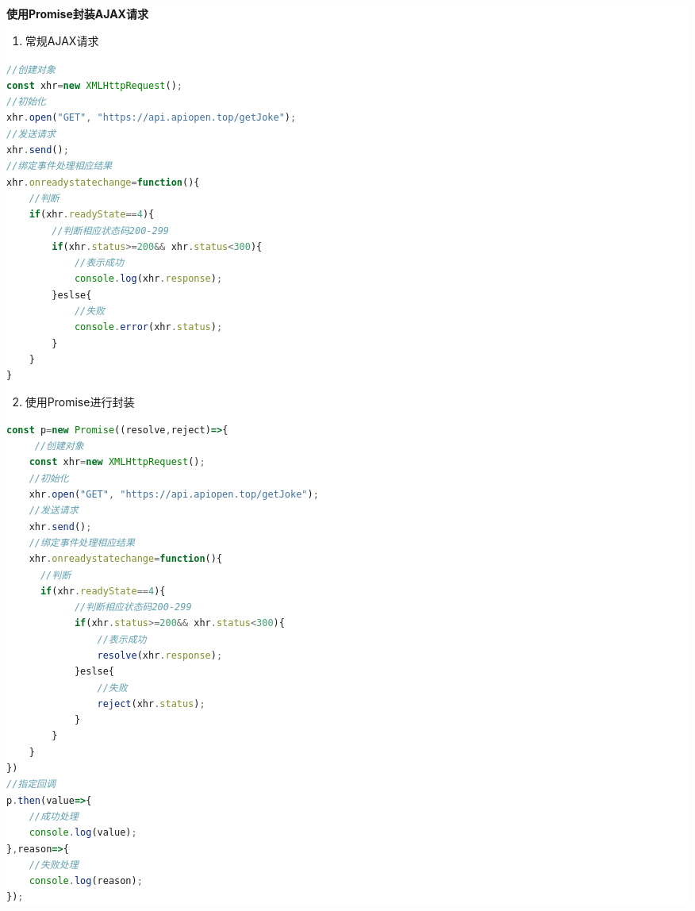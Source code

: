 **使用Promise封装AJAX请求**

1. 常规AJAX请求

```js
//创建对象
const xhr=new XMLHttpRequest();
//初始化
xhr.open("GET", "https://api.apiopen.top/getJoke");
//发送请求
xhr.send();
//绑定事件处理相应结果
xhr.onreadystatechange=function(){
    //判断
    if(xhr.readyState==4){
        //判断相应状态码200-299
        if(xhr.status>=200&& xhr.status<300){
            //表示成功
            console.log(xhr.response);
        }eslse{
            //失败
            console.error(xhr.status);
        }
    }
}
```

2. 使用Promise进行封装

```js
const p=new Promise((resolve,reject)=>{
   	 //创建对象
	const xhr=new XMLHttpRequest();
	//初始化
	xhr.open("GET", "https://api.apiopen.top/getJoke");
	//发送请求
	xhr.send();
	//绑定事件处理相应结果
	xhr.onreadystatechange=function(){
  	  //判断
  	  if(xhr.readyState==4){
        	//判断相应状态码200-299
       	 	if(xhr.status>=200&& xhr.status<300){
            	//表示成功
            	resolve(xhr.response);
        	}eslse{
            	//失败
            	reject(xhr.status);
        	}
    	}
	}
})
//指定回调
p.then(value=>{
    //成功处理
    console.log(value);
},reason=>{
    //失败处理
    console.log(reason);
});

```
